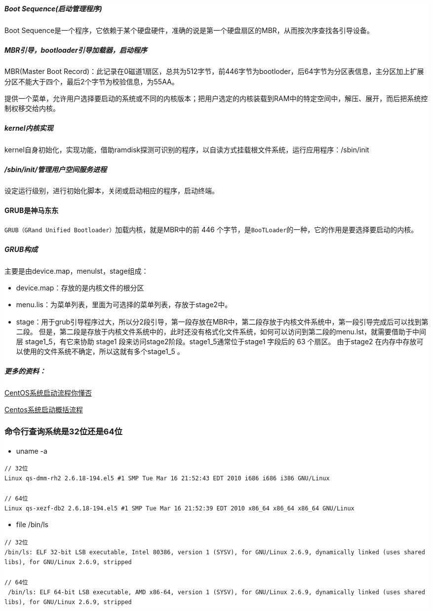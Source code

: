 ##### Boot Sequence(启动管理程序)

Boot Sequence是一个程序，它依赖于某个硬盘硬件，准确的说是第一个硬盘扇区的MBR，从而按次序查找各引导设备。

##### MBR引导，bootloader引导加载器，启动程序

MBR(Master Boot Record)：此记录在0磁道1扇区，总共为512字节，前446字节为bootloder，后64字节为分区表信息，主分区加上扩展分区不能大于四个，最后2个字节为校验信息，为55AA。

提供一个菜单，允许用户选择要启动的系统或不同的内核版本；把用户选定的内核装载到RAM中的特定空间中，解压、展开，而后把系统控制权移交给内核。

##### kernel内核实现

kernel自身初始化，实现功能，借助ramdisk探测可识别的程序，以自读方式挂载根文件系统，运行应用程序：/sbin/init

##### /sbin/init/管理用户空间服务进程

设定运行级别，进行初始化脚本，关闭或启动相应的程序，启动终端。

#### GRUB是神马东东

`GRUB（GRand Unified Bootloader）`加载内核，就是MBR中的前 446 个字节，是`BooTLoader`的一种，它的作用是要选择要启动的内核。

##### GRUB构成

主要是由device.map，menulst，stage组成：

* device.map：存放的是内核文件的根分区

* menu.lis：为菜单列表，里面为可选择的菜单列表，存放于stage2中。

* stage：用于grub引导程序过大，所以分2段引导，第一段存放在MBR中，第二段存放于内核文件系统中，第一段引导完成后可以找到第二段。 但是，第二段是存放于内核文件系统中的，此时还没有格式化文件系统，如何可以访问到第二段的menu.lst，就需要借助于中间层 stage1_5，有它来协助 stage1 段来访问stage2阶段。stage1_5通常位于stage1 字段后的 63 个扇区。 由于stage2 在内存中存放可以使用的文件系统不确定，所以这就有多个stage1_5 。


##### 更多的资料：

[CentOS系统启动流程你懂否](https://www.jianshu.com/p/fdbaab58d914)

[Centos系统启动概括流程](http://www.178linux.com/44581)

### 命令行查询系统是32位还是64位

- uname -a 

```
// 32位
Linux qs-dmm-rh2 2.6.18-194.el5 #1 SMP Tue Mar 16 21:52:43 EDT 2010 i686 i686 i386 GNU/Linux

// 64位
Linux qs-xezf-db2 2.6.18-194.el5 #1 SMP Tue Mar 16 21:52:39 EDT 2010 x86_64 x86_64 x86_64 GNU/Linux
```
 
- file /bin/ls 

```
// 32位
/bin/ls: ELF 32-bit LSB executable, Intel 80386, version 1 (SYSV), for GNU/Linux 2.6.9, dynamically linked (uses shared libs), for GNU/Linux 2.6.9, stripped

// 64位
 /bin/ls: ELF 64-bit LSB executable, AMD x86-64, version 1 (SYSV), for GNU/Linux 2.6.9, dynamically linked (uses shared libs), for GNU/Linux 2.6.9, stripped
```
